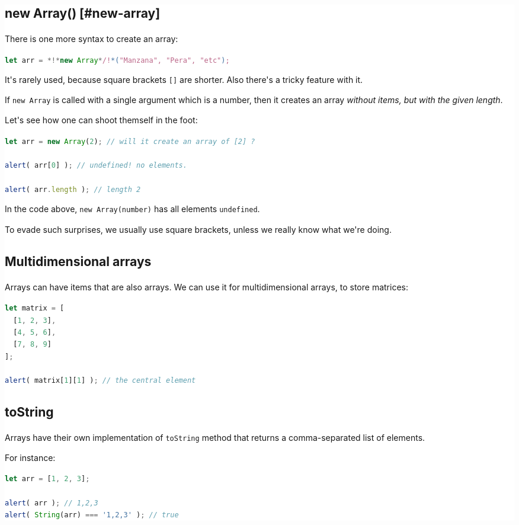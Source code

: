 
## new Array() [#new-array]

There is one more syntax to create an array:

```js
let arr = *!*new Array*/!*("Manzana", "Pera", "etc");
```

It's rarely used, because square brackets `[]` are shorter. Also there's a tricky feature with it.

If `new Array` is called with a single argument which is a number, then it creates an array *without items, but with the given length*.

Let's see how one can shoot themself in the foot:

```js run
let arr = new Array(2); // will it create an array of [2] ?

alert( arr[0] ); // undefined! no elements.

alert( arr.length ); // length 2
```

In the code above, `new Array(number)` has all elements `undefined`.

To evade such surprises, we usually use square brackets, unless we really know what we're doing.

## Multidimensional arrays

Arrays can have items that are also arrays. We can use it for multidimensional arrays, to store matrices:

```js run
let matrix = [
  [1, 2, 3],
  [4, 5, 6],
  [7, 8, 9]
];

alert( matrix[1][1] ); // the central element
```

## toString

Arrays have their own implementation of `toString` method that returns a comma-separated list of elements.

For instance:


```js run
let arr = [1, 2, 3];

alert( arr ); // 1,2,3
alert( String(arr) === '1,2,3' ); // true
```
